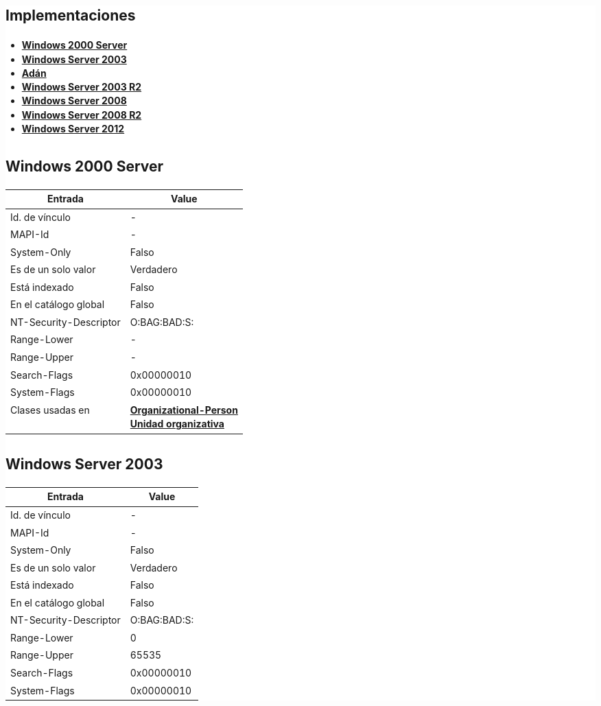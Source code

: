 
## <a name="implementations"></a>Implementaciones

-   [**Windows 2000 Server**](#windows-2000-server)
-   [**Windows Server 2003**](#windows-server-2003)
-   [**Adán**](#adam)
-   [**Windows Server 2003 R2**](#windows-server-2003-r2)
-   [**Windows Server 2008**](#windows-server-2008)
-   [**Windows Server 2008 R2**](#windows-server-2008-r2)
-   [**Windows Server 2012**](#windows-server-2012)

## <a name="windows-2000-server"></a>Windows 2000 Server



| Entrada | Value |
|------------------------|-----------------------------------------------------------------------------------------------------------------------------------|
| Id. de vínculo                | \-                                                                                                                                |
| MAPI-Id                | \-                                                                                                                                |
| System-Only            | Falso                                                                                                                             |
| Es de un solo valor       | Verdadero                                                                                                                              |
| Está indexado             | Falso                                                                                                                             |
| En el catálogo global      | Falso                                                                                                                             |
| NT-Security-Descriptor | O:BAG:BAD:S:                                                                                                                      |
| Range-Lower            | \-                                                                                                                                |
| Range-Upper            | \-                                                                                                                                |
| Search-Flags           | 0x00000010                                                                                                                        |
| System-Flags           | 0x00000010                                                                                                                        |
| Clases usadas en        | [**Organizational-Person**](c-organizationalperson.md)<br/> [**Unidad organizativa**](c-organizationalunit.md)<br/> |



## <a name="windows-server-2003"></a>Windows Server 2003



| Entrada | Value |
|------------------------|-----------------------------------------------------------------------------------------------------------------------------------|
| Id. de vínculo                | \-                                                                                                                                |
| MAPI-Id                | \-                                                                                                                                |
| System-Only            | Falso                                                                                                                             |
| Es de un solo valor       | Verdadero                                                                                                                              |
| Está indexado             | Falso                                                                                                                             |
| En el catálogo global      | Falso                                                                                                                             |
| NT-Security-Descriptor | O:BAG:BAD:S:                                                                                                                      |
| Range-Lower            | 0                                                                                                                                 |
| Range-Upper            | 65535                                                                                                                             |
| Search-Flags           | 0x00000010                                                                                                                        |
| System-Flags           | 0x00000010                                                                                                                        |